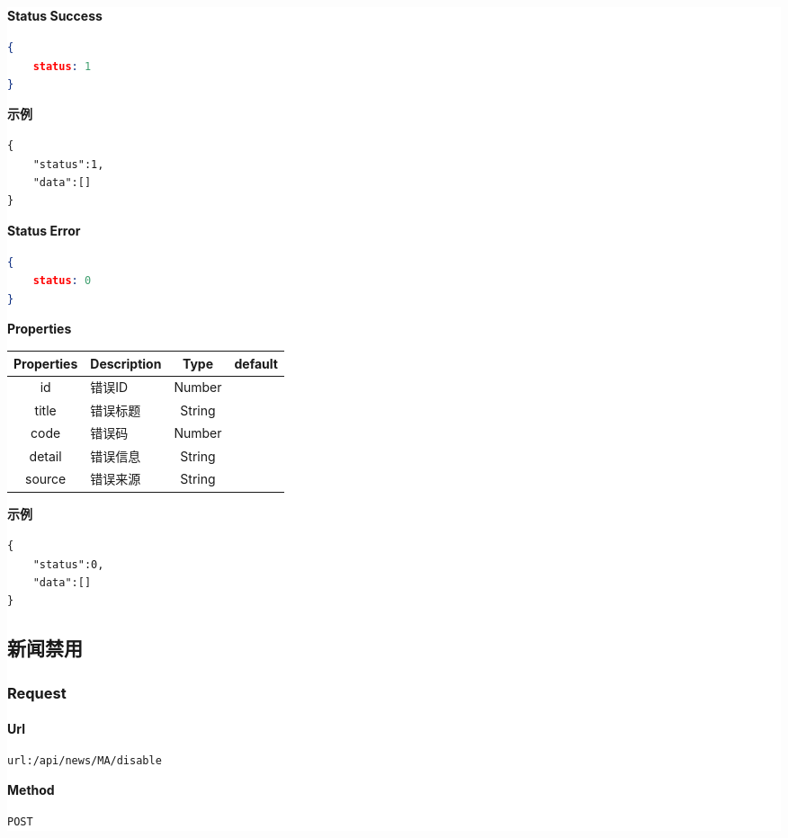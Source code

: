 **Status Success**

```json
{
    status: 1
}
```

**示例**

	{
	    "status":1,
	    "data":[]
	}
	
**Status Error**

```json
{
    status: 0
}
```

**Properties**

| Properties | Description | Type   | default |
| :---:      | :----       | :----: | :----:  |
| id         | 错误ID      | Number |         |
| title      | 错误标题     | String |         |
| code       | 错误码       | Number |         |
| detail     | 错误信息     | String |         |
| source     | 错误来源     | String |         |

**示例**

	{
	    "status":0,
	    "data":[]
	}

## <a name="新闻禁用">新闻禁用</a>

### Request

**Url**

```
url:/api/news/MA/disable
```

**Method**

```
POST
```
